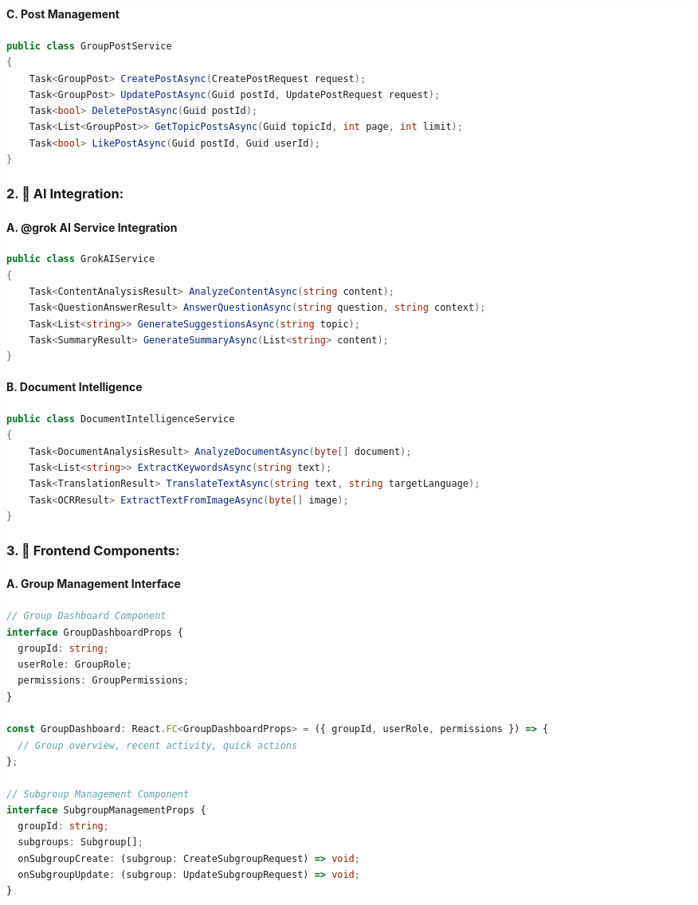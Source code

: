 #### **C. Post Management**
```csharp
public class GroupPostService
{
    Task<GroupPost> CreatePostAsync(CreatePostRequest request);
    Task<GroupPost> UpdatePostAsync(Guid postId, UpdatePostRequest request);
    Task<bool> DeletePostAsync(Guid postId);
    Task<List<GroupPost>> GetTopicPostsAsync(Guid topicId, int page, int limit);
    Task<bool> LikePostAsync(Guid postId, Guid userId);
}
```

### **2. 🤖 AI Integration:**

#### **A. @grok AI Service Integration**
```csharp
public class GrokAIService
{
    Task<ContentAnalysisResult> AnalyzeContentAsync(string content);
    Task<QuestionAnswerResult> AnswerQuestionAsync(string question, string context);
    Task<List<string>> GenerateSuggestionsAsync(string topic);
    Task<SummaryResult> GenerateSummaryAsync(List<string> content);
}
```

#### **B. Document Intelligence**
```csharp
public class DocumentIntelligenceService
{
    Task<DocumentAnalysisResult> AnalyzeDocumentAsync(byte[] document);
    Task<List<string>> ExtractKeywordsAsync(string text);
    Task<TranslationResult> TranslateTextAsync(string text, string targetLanguage);
    Task<OCRResult> ExtractTextFromImageAsync(byte[] image);
}
```

### **3. 📱 Frontend Components:**

#### **A. Group Management Interface**
```typescript
// Group Dashboard Component
interface GroupDashboardProps {
  groupId: string;
  userRole: GroupRole;
  permissions: GroupPermissions;
}

const GroupDashboard: React.FC<GroupDashboardProps> = ({ groupId, userRole, permissions }) => {
  // Group overview, recent activity, quick actions
};

// Subgroup Management Component
interface SubgroupManagementProps {
  groupId: string;
  subgroups: Subgroup[];
  onSubgroupCreate: (subgroup: CreateSubgroupRequest) => void;
  onSubgroupUpdate: (subgroup: UpdateSubgroupRequest) => void;
}
```

